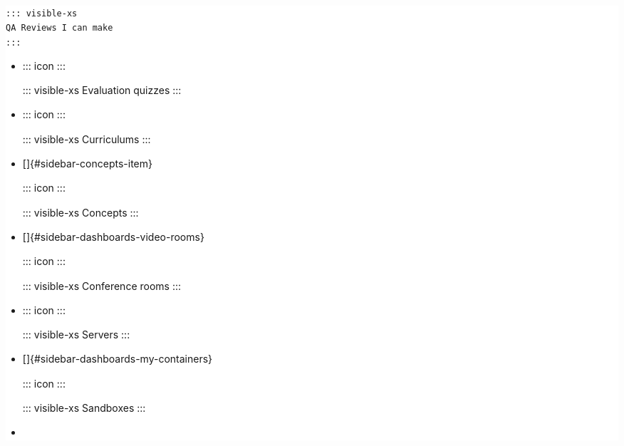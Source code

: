     ::: visible-xs
    QA Reviews I can make
    :::

-   [](/dashboards/my_current_evaluation_quizzes)

    ::: icon
    :::

    ::: visible-xs
    Evaluation quizzes
    :::

-   [](/dashboards/my_curriculums)

    ::: icon
    :::

    ::: visible-xs
    Curriculums
    :::

-   [[](/concepts)]{#sidebar-concepts-item}

    ::: icon
    :::

    ::: visible-xs
    Concepts
    :::

-   [[](/dashboards/video_rooms)]{#sidebar-dashboards-video-rooms}

    ::: icon
    :::

    ::: visible-xs
    Conference rooms
    :::

-   [](/servers)

    ::: icon
    :::

    ::: visible-xs
    Servers
    :::

-   [[](/user_containers/current)]{#sidebar-dashboards-my-containers}

    ::: icon
    :::

    ::: visible-xs
    Sandboxes
    :::

-   [](/dashboards/videos)
